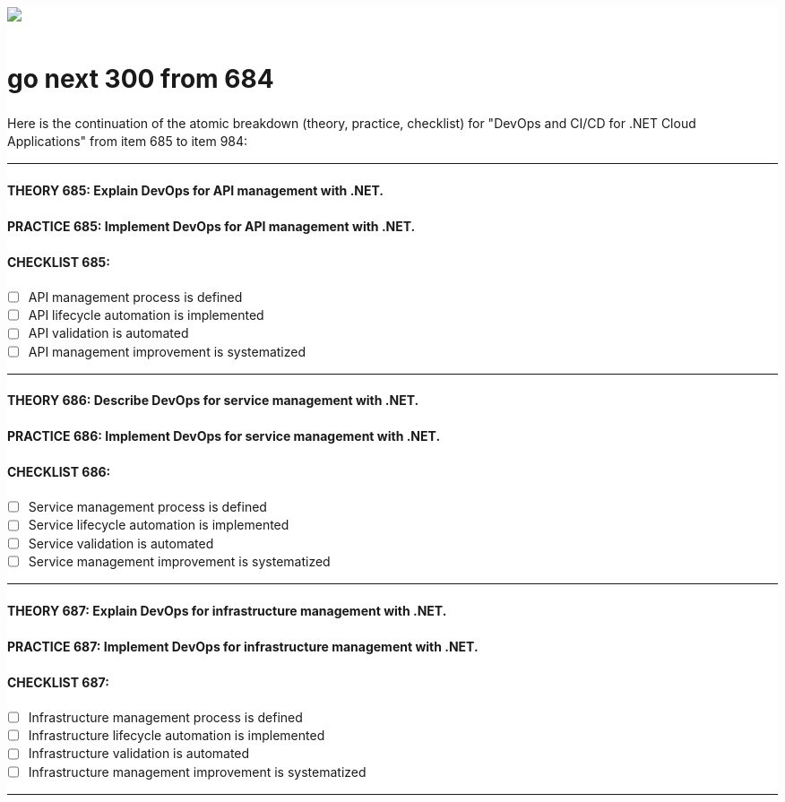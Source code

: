 <img src="https://r2cdn.perplexity.ai/pplx-full-logo-primary-dark%402x.png" class="logo" width="120"/>

# go next 300 from 684

Here is the continuation of the atomic breakdown (theory, practice, checklist) for "DevOps and CI/CD for .NET Cloud Applications" from item 685 to item 984:

---

#### THEORY 685: Explain DevOps for API management with .NET.

#### PRACTICE 685: Implement DevOps for API management with .NET.

#### CHECKLIST 685:

- [ ] API management process is defined
- [ ] API lifecycle automation is implemented
- [ ] API validation is automated
- [ ] API management improvement is systematized

---

#### THEORY 686: Describe DevOps for service management with .NET.

#### PRACTICE 686: Implement DevOps for service management with .NET.

#### CHECKLIST 686:

- [ ] Service management process is defined
- [ ] Service lifecycle automation is implemented
- [ ] Service validation is automated
- [ ] Service management improvement is systematized

---

#### THEORY 687: Explain DevOps for infrastructure management with .NET.

#### PRACTICE 687: Implement DevOps for infrastructure management with .NET.

#### CHECKLIST 687:

- [ ] Infrastructure management process is defined
- [ ] Infrastructure lifecycle automation is implemented
- [ ] Infrastructure validation is automated
- [ ] Infrastructure management improvement is systematized

---
